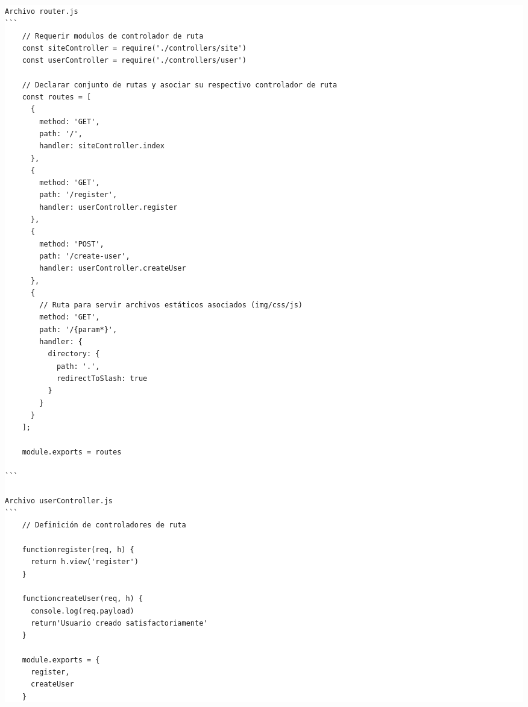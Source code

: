 	Archivo router.js
	``` 
	    // Requerir modulos de controlador de ruta
	    const siteController = require('./controllers/site')
	    const userController = require('./controllers/user')
	    
	    // Declarar conjunto de rutas y asociar su respectivo controlador de ruta
	    const routes = [
	      {
	        method: 'GET',
	        path: '/',
	        handler: siteController.index
	      },
	      {
	        method: 'GET',
	        path: '/register',
	        handler: userController.register
	      },
	      {
	        method: 'POST',
	        path: '/create-user',
	        handler: userController.createUser
	      },
	      {
	        // Ruta para servir archivos estáticos asociados (img/css/js)
	        method: 'GET',
	        path: '/{param*}',
	        handler: {
	          directory: {
	            path: '.',
	            redirectToSlash: true
	          }
	        }
	      }
	    ];
	    
	    module.exports = routes
	    
	```
	
	Archivo userController.js
	``` 
	    // Definición de controladores de ruta
	    
	    functionregister(req, h) {
	      return h.view('register')
	    }
	    
	    functioncreateUser(req, h) {
	      console.log(req.payload)
	      return'Usuario creado satisfactoriamente'
	    }
	    
	    module.exports = {
	      register,
	      createUser
	    }
	    